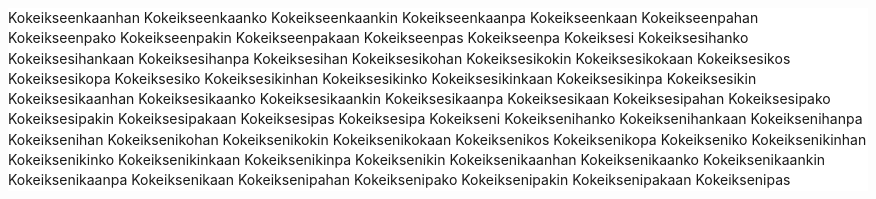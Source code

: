 Kokeikseenkaanhan
Kokeikseenkaanko
Kokeikseenkaankin
Kokeikseenkaanpa
Kokeikseenkaan
Kokeikseenpahan
Kokeikseenpako
Kokeikseenpakin
Kokeikseenpakaan
Kokeikseenpas
Kokeikseenpa
Kokeiksesi
Kokeiksesihanko
Kokeiksesihankaan
Kokeiksesihanpa
Kokeiksesihan
Kokeiksesikohan
Kokeiksesikokin
Kokeiksesikokaan
Kokeiksesikos
Kokeiksesikopa
Kokeiksesiko
Kokeiksesikinhan
Kokeiksesikinko
Kokeiksesikinkaan
Kokeiksesikinpa
Kokeiksesikin
Kokeiksesikaanhan
Kokeiksesikaanko
Kokeiksesikaankin
Kokeiksesikaanpa
Kokeiksesikaan
Kokeiksesipahan
Kokeiksesipako
Kokeiksesipakin
Kokeiksesipakaan
Kokeiksesipas
Kokeiksesipa
Kokeikseni
Kokeiksenihanko
Kokeiksenihankaan
Kokeiksenihanpa
Kokeiksenihan
Kokeiksenikohan
Kokeiksenikokin
Kokeiksenikokaan
Kokeiksenikos
Kokeiksenikopa
Kokeikseniko
Kokeiksenikinhan
Kokeiksenikinko
Kokeiksenikinkaan
Kokeiksenikinpa
Kokeiksenikin
Kokeiksenikaanhan
Kokeiksenikaanko
Kokeiksenikaankin
Kokeiksenikaanpa
Kokeiksenikaan
Kokeiksenipahan
Kokeiksenipako
Kokeiksenipakin
Kokeiksenipakaan
Kokeiksenipas